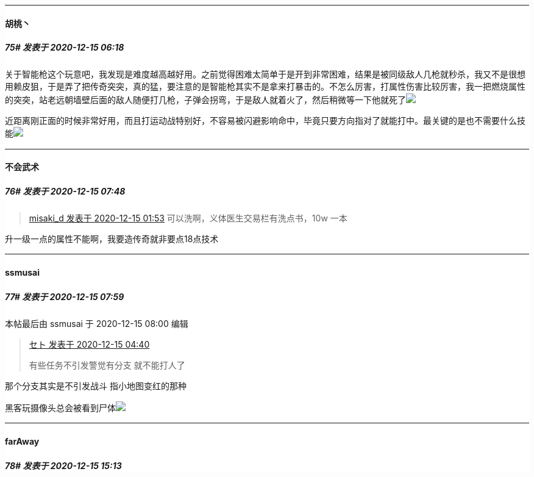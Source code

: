 *****

####  胡桃丶  
##### 75#       发表于 2020-12-15 06:18




关于智能枪这个玩意吧，我发现是难度越高越好用。之前觉得困难太简单于是开到非常困难，结果是被同级敌人几枪就秒杀，我又不是很想用赖皮狙，于是弄了把传奇突突，真的猛，要注意的是智能枪其实不是拿来打暴击的。不怎么厉害，打属性伤害比较厉害，我一把燃烧属性的突突，站老远朝墙壁后面的敌人随便打几枪，子弹会拐弯，于是敌人就着火了，然后稍微等一下他就死了<img src="https://static.saraba1st.com/image/smiley/face2017/066.png" referrerpolicy="no-referrer">

近距离刚正面的时候非常好用，而且打运动战特别好，不容易被闪避影响命中，毕竟只要方向指对了就能打中。最关键的是也不需要什么技能<img src="https://static.saraba1st.com/image/smiley/face2017/050.png" referrerpolicy="no-referrer">







*****

####  不会武术  
##### 76#       发表于 2020-12-15 07:48



<blockquote><a href="httphttps://bbs.saraba1st.com/2b/forum.php?mod=redirect&amp;goto=findpost&amp;pid=49723594&amp;ptid=1976834" target="_blank">misaki_d 发表于 2020-12-15 01:53</a>
可以洗啊，义体医生交易栏有洗点书，10w 一本</blockquote>
升一级一点的属性不能啊，我要造传奇就非要点18点技术







*****

####  ssmusai  
##### 77#       发表于 2020-12-15 07:59



 本帖最后由 ssmusai 于 2020-12-15 08:00 编辑 
<blockquote><a href="httphttps://bbs.saraba1st.com/2b/forum.php?mod=redirect&amp;goto=findpost&amp;pid=49723951&amp;ptid=1976834" target="_blank">セト 发表于 2020-12-15 04:40</a>

有些任务不引发警觉有分支 就不能打人了</blockquote>
那个分支其实是不引发战斗 指小地图变红的那种

黑客玩摄像头总会被看到尸体<img src="https://static.saraba1st.com/image/smiley/face2017/037.png" referrerpolicy="no-referrer">








*****

####  farAway  
##### 78#       发表于 2020-12-15 15:13
